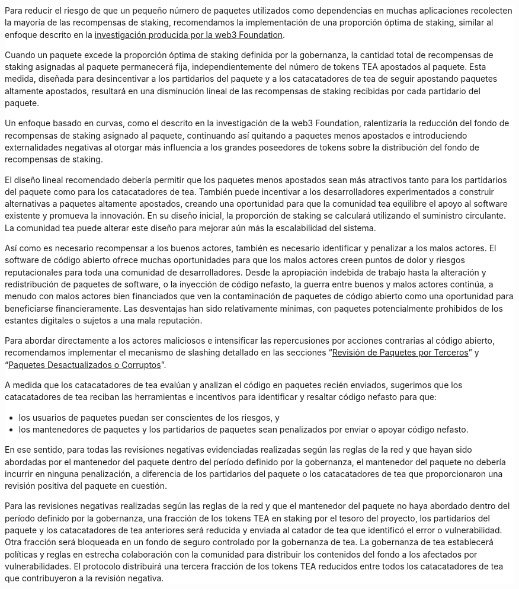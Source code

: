 Para reducir el riesgo de que un pequeño número de paquetes utilizados como dependencias en muchas aplicaciones recolecten la mayoría de las recompensas de staking, recomendamos la implementación de una proporción óptima de staking, similar al enfoque descrito en la [investigación producida por la web3 Foundation](https://research.web3.foundation/Polkadot/overview/token-economics).

Cuando un paquete excede la proporción óptima de staking definida por la gobernanza, la cantidad total de recompensas de staking asignadas al paquete permanecerá fija, independientemente del número de tokens TEA apostados al paquete. Esta medida, diseñada para desincentivar a los partidarios del paquete y a los catacatadores de tea de seguir apostando paquetes altamente apostados, resultará en una disminución lineal de las recompensas de staking recibidas por cada partidario del paquete.

Un enfoque basado en curvas, como el descrito en la investigación de la web3 Foundation, ralentizaría la reducción del fondo de recompensas de staking asignado al paquete, continuando así quitando a paquetes menos apostados e introduciendo externalidades negativas al otorgar más influencia a los grandes poseedores de tokens sobre la distribución del fondo de recompensas de staking.

El diseño lineal recomendado debería permitir que los paquetes menos apostados sean más atractivos tanto para los partidarios del paquete como para los catacatadores de tea. También puede incentivar a los desarrolladores experimentados a construir alternativas a paquetes altamente apostados, creando una oportunidad para que la comunidad tea equilibre el apoyo al software existente y promueva la innovación. En su diseño inicial, la proporción de staking se calculará utilizando el suministro circulante. La comunidad tea puede alterar este diseño para mejorar aún más la escalabilidad del sistema.

Así como es necesario recompensar a los buenos actores, también es necesario identificar y penalizar a los malos actores. El software de código abierto ofrece muchas oportunidades para que los malos actores creen puntos de dolor y riesgos reputacionales para toda una comunidad de desarrolladores. Desde la apropiación indebida de trabajo hasta la alteración y redistribución de paquetes de software, o la inyección de código nefasto, la guerra entre buenos y malos actores continúa, a menudo con malos actores bien financiados que ven la contaminación de paquetes de código abierto como una oportunidad para beneficiarse financieramente. Las desventajas han sido relativamente mínimas, con paquetes potencialmente prohibidos de los estantes digitales o sujetos a una mala reputación.

Para abordar directamente a los actores maliciosos e intensificar las repercusiones por acciones contrarias al código abierto, recomendamos implementar el mecanismo de slashing detallado en las secciones  “[Revisión de Paquetes por Terceros](white-paper.md#package-review-by-third-parties)” y “[Paquetes Desactualizados o Corruptos](white-paper.md#outdated-or-corrupt-packages)”.

A medida que los catacatadores de tea evalúan y analizan el código en paquetes recién enviados, sugerimos que los catacatadores de tea reciban las herramientas e incentivos para identificar y resaltar código nefasto para que:

* los usuarios de paquetes puedan ser conscientes de los riesgos, y
* los mantenedores de paquetes y los partidarios de paquetes sean penalizados por enviar o apoyar código nefasto.

En ese sentido, para todas las revisiones negativas evidenciadas realizadas según las reglas de la red y que hayan sido abordadas por el mantenedor del paquete dentro del período definido por la gobernanza, el mantenedor del paquete no debería incurrir en ninguna penalización, a diferencia de los partidarios del paquete o los catacatadores de tea que proporcionaron una revisión positiva del paquete en cuestión.

Para las revisiones negativas realizadas según las reglas de la red y que el mantenedor del paquete no haya abordado dentro del período definido por la gobernanza, una fracción de los tokens TEA en staking por el tesoro del proyecto, los partidarios del paquete y los catacatadores de tea anteriores será reducida y enviada al catador de tea que identificó el error o vulnerabilidad. Otra fracción será bloqueada en un fondo de seguro controlado por la gobernanza de tea. La gobernanza de tea establecerá políticas y reglas en estrecha colaboración con la comunidad para distribuir los contenidos del fondo a los afectados por vulnerabilidades. El protocolo distribuirá una tercera fracción de los tokens TEA reducidos entre todos los catacatadores de tea que contribuyeron a la revisión negativa.

